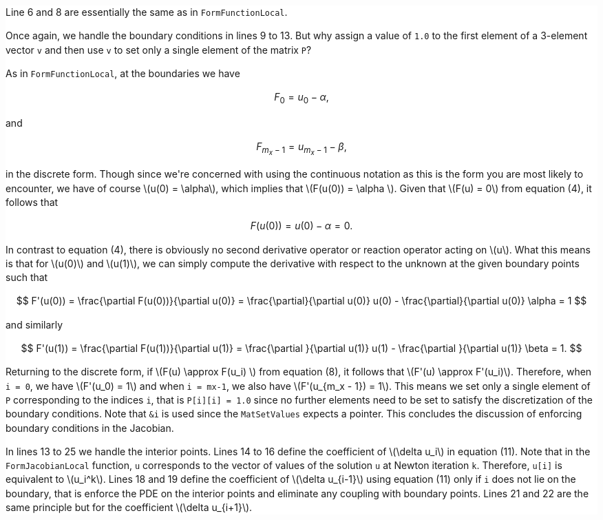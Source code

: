 Line 6 and 8 are essentially the same as in `FormFunctionLocal`.

Once again, we handle the boundary conditions in lines 9 to 13. But why assign a value of 
`1.0` to the first element of a 3-element vector `v` and then use `v` to set only 
a single element of the matrix `P`? 

As in `FormFunctionLocal`, at the boundaries we have 

$$
F_0 = u_0 - \alpha,
$$

and 

$$
F_{m_x - 1} = u_{m_x - 1} - \beta,
$$

in the discrete form. Though since
we're concerned with using the continuous notation as this is the form
you are most likely to encounter, we have of course \\(u(0) = \alpha\\), which implies that 
\\(F(u(0)) = \alpha \\). Given that \\(F(u) = 0\\) from equation (4), it follows that

$$
 F(u(0)) = u(0) - \alpha = 0. 
$$

In contrast to equation (4), there is obviously no second derivative operator or 
reaction operator acting on \\(u\\).
What this means is that for \\(u(0)\\) and \\(u(1)\\), we can simply compute
the derivative with respect to the unknown at the given boundary
points such that 

$$
F'(u(0)) = \frac{\partial F(u(0))}{\partial u(0)} = \frac{\partial}{\partial u(0)} u(0) - \frac{\partial}{\partial u(0)} \alpha = 1
$$

and similarly

$$
F'(u(1)) = \frac{\partial F(u(1))}{\partial u(1)} = \frac{\partial }{\partial u(1)} u(1) - \frac{\partial }{\partial u(1)} \beta = 1. 
$$

Returning to the discrete form, if \\(F(u) \approx F(u_i) \\) from equation (8), it follows
that \\(F'(u) \\approx F'(u_i)\\). Therefore, when `i = 0`, we have
\\(F'(u_0) = 1\\) and when `i = mx-1`, we also have \\(F'(u_{m_x - 1}) = 1\\).
This means we set only a single element of `P` corresponding to the indices `i`, 
that is `P[i][i] = 1.0` since no further elements need to be set to satisfy the 
discretization of the boundary conditions. Note that `&i` is used since the 
`MatSetValues` expects a pointer. This concludes the discussion of enforcing 
boundary conditions in the Jacobian.

In lines 13 to 25 we handle the interior points. Lines 14 to 16 define the 
coefficient of \\(\delta u_i\\) in equation (11). Note that in the 
`FormJacobianLocal` function, `u` corresponds to the vector of values of the 
solution `u` at Newton iteration `k`. Therefore, `u[i]` is equivalent to
\\(u_i^k\\). Lines 18 and 19 define the coefficient of \\(\delta u_{i-1}\\)
using equation (11) only if `i` does not lie on the boundary, that is enforce
the PDE on the interior points and eliminate any coupling with boundary 
points. Lines 21 and 22 are the same principle but for the coefficient
\\(\delta u_{i+1}\\).
